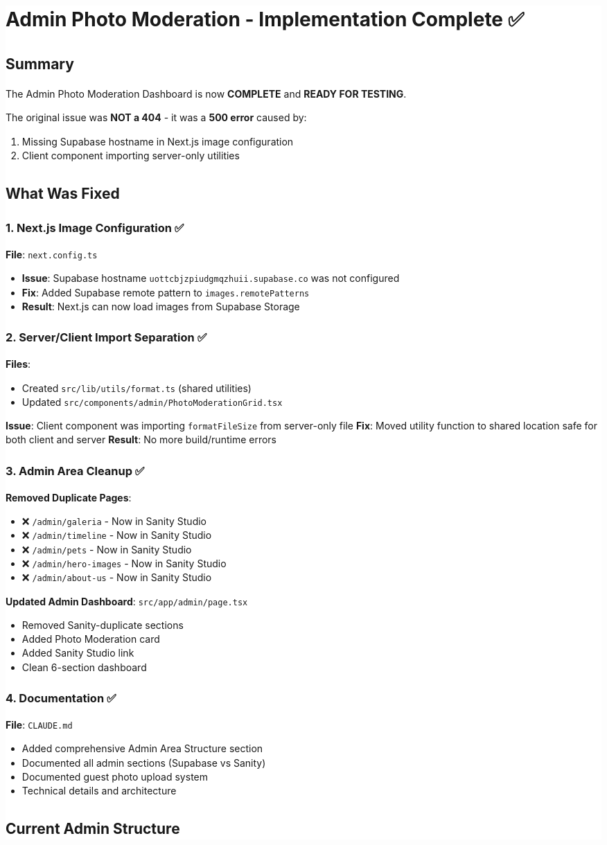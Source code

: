 # Admin Photo Moderation - Implementation Complete ✅

## Summary
The Admin Photo Moderation Dashboard is now **COMPLETE** and **READY FOR TESTING**.

The original issue was **NOT a 404** - it was a **500 error** caused by:
1. Missing Supabase hostname in Next.js image configuration
2. Client component importing server-only utilities

## What Was Fixed

### 1. Next.js Image Configuration ✅
**File**: `next.config.ts`
- **Issue**: Supabase hostname `uottcbjzpiudgmqzhuii.supabase.co` was not configured
- **Fix**: Added Supabase remote pattern to `images.remotePatterns`
- **Result**: Next.js can now load images from Supabase Storage

### 2. Server/Client Import Separation ✅
**Files**:
- Created `src/lib/utils/format.ts` (shared utilities)
- Updated `src/components/admin/PhotoModerationGrid.tsx`

**Issue**: Client component was importing `formatFileSize` from server-only file
**Fix**: Moved utility function to shared location safe for both client and server
**Result**: No more build/runtime errors

### 3. Admin Area Cleanup ✅
**Removed Duplicate Pages**:
- ❌ `/admin/galeria` - Now in Sanity Studio
- ❌ `/admin/timeline` - Now in Sanity Studio
- ❌ `/admin/pets` - Now in Sanity Studio
- ❌ `/admin/hero-images` - Now in Sanity Studio
- ❌ `/admin/about-us` - Now in Sanity Studio

**Updated Admin Dashboard**: `src/app/admin/page.tsx`
- Removed Sanity-duplicate sections
- Added Photo Moderation card
- Added Sanity Studio link
- Clean 6-section dashboard

### 4. Documentation ✅
**File**: `CLAUDE.md`
- Added comprehensive Admin Area Structure section
- Documented all admin sections (Supabase vs Sanity)
- Documented guest photo upload system
- Technical details and architecture

## Current Admin Structure
